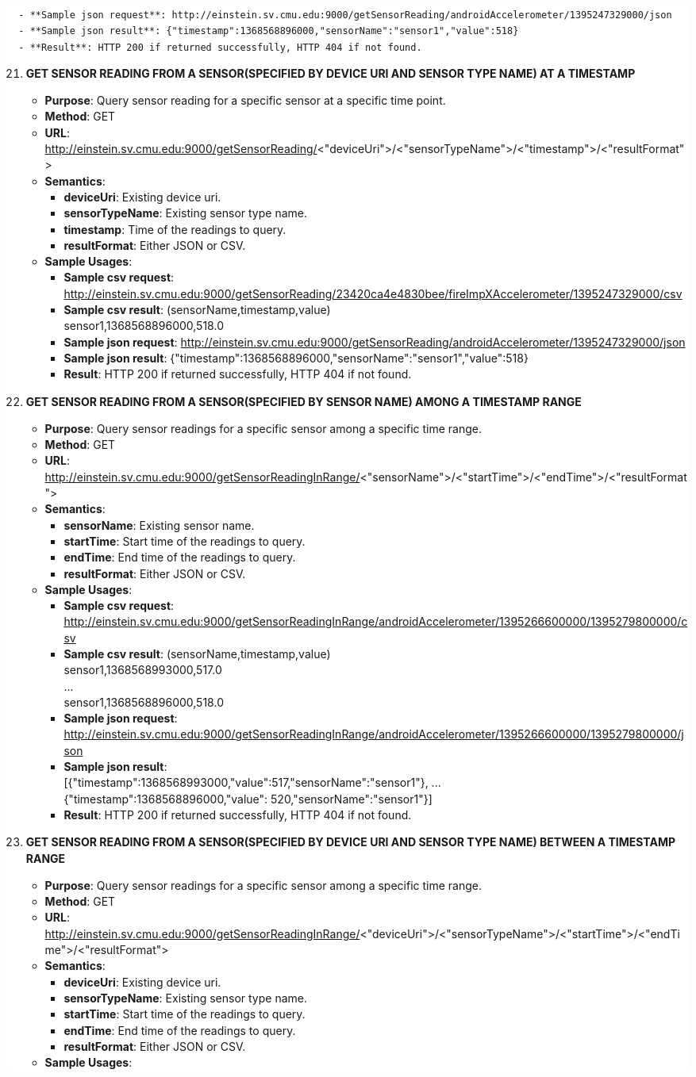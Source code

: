       - **Sample json request**: http://einstein.sv.cmu.edu:9000/getSensorReading/androidAccelerometer/1395247329000/json
      - **Sample json result**: {"timestamp":1368568896000,"sensorName":"sensor1","value":518}
      - **Result**: HTTP 200 if returned successfully, HTTP 404 if not found.

21. <a name="21"></a>**GET SENSOR READING FROM A SENSOR(SPECIFIED BY DEVICE URI AND SENSOR TYPE NAME) AT A TIMESTAMP**
    - **Purpose**: Query sensor reading for a specific sensor at a specific time point.
    - **Method**: GET
    - **URL**: http://einstein.sv.cmu.edu:9000/getSensorReading/<"deviceUri">/<"sensorTypeName">/<"timestamp">/<"resultFormat">
    - **Semantics**: 
        - **deviceUri**: Existing device uri.
        - **sensorTypeName**: Existing sensor type name.
        - **timestamp**: Time of the readings to query.
        - **resultFormat**: Either JSON or CSV.
    - **Sample Usages**: 
      - **Sample csv request**: http://einstein.sv.cmu.edu:9000/getSensorReading/23420ca4e4830bee/fireImpXAccelerometer/1395247329000/csv<br/>
      - **Sample csv result**: (sensorName,timestamp,value) </br>sensor1,1368568896000,518.0
      - **Sample json request**: http://einstein.sv.cmu.edu:9000/getSensorReading/androidAccelerometer/1395247329000/json
      - **Sample json result**: {"timestamp":1368568896000,"sensorName":"sensor1","value":518}
      - **Result**: HTTP 200 if returned successfully, HTTP 404 if not found.
      
5. <a name="5"></a>**GET SENSOR READING FROM A SENSOR(SPECIFIED BY SENSOR NAME) AMONG A TIMESTAMP RANGE**
    - **Purpose**: Query sensor readings for a specific sensor among a specific time range. 
    - **Method**: GET
    - **URL**: http://einstein.sv.cmu.edu:9000/getSensorReadingInRange/<"sensorName">/<"startTime">/<"endTime">/<"resultFormat">
    - **Semantics**:
        - **sensorName**: Existing sensor name.
        - **startTime**: Start time of the readings to query.
        - **endTime**: End time of the readings to query.
        - **resultFormat**: Either JSON or CSV.
    - **Sample Usages**: 
      - **Sample csv request**: http://einstein.sv.cmu.edu:9000/getSensorReadingInRange/androidAccelerometer/1395266600000/1395279800000/csv
      - **Sample csv result**: (sensorName,timestamp,value)<br/>
          sensor1,1368568993000,517.0 <br/>
          ... <br/>
          sensor1,1368568896000,518.0
      - **Sample json request**: http://einstein.sv.cmu.edu:9000/getSensorReadingInRange/androidAccelerometer/1395266600000/1395279800000/json
      - **Sample json result**: <br/>
          [{"timestamp":1368568993000,"value":517,"sensorName":"sensor1"},
          ... <br/>
          {"timestamp":1368568896000,"value": 520,"sensorName":"sensor1"}]
      - **Result**: HTTP 200 if returned successfully, HTTP 404 if not found.

22. <a name="23"></a>**GET SENSOR READING FROM A SENSOR(SPECIFIED BY DEVICE URI AND SENSOR TYPE NAME) BETWEEN A TIMESTAMP RANGE**
    - **Purpose**: Query sensor readings for a specific sensor among a specific time range. 
    - **Method**: GET
    - **URL**: http://einstein.sv.cmu.edu:9000/getSensorReadingInRange/<"deviceUri">/<"sensorTypeName">/<"startTime">/<"endTime">/<"resultFormat">
    - **Semantics**:
        - **deviceUri**: Existing device uri.
        - **sensorTypeName**: Existing sensor type name.
        - **startTime**: Start time of the readings to query.
        - **endTime**: End time of the readings to query.
        - **resultFormat**: Either JSON or CSV.
    - **Sample Usages**: 